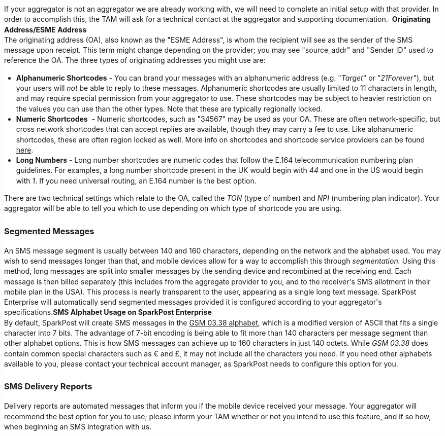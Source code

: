 If your aggregator is not an aggregator we are already working with, we will need to complete an initial setup with that provider. In order to accomplish this, the TAM will ask for a technical contact at the aggregator and supporting documentation.
 **<a id="Originating Address" name="Originating Address">Originating Address/ESME Address</a>**                                                                                         
The originating address (OA), also known as the "ESME Address", is whom the recipient will see as the sender of the SMS message upon receipt. This term might change depending on the provider; you may see "source_addr" and "Sender ID" used to reference the OA. The three types of originating addresses you might use are:

*   **Alphanumeric Shortcodes**            - You can brand your messages with an alphanumeric address (e.g. "*Target*" or "*21Forever*"), but your users will *not* be able to reply to these messages. Alphanumeric shortcodes are usually limited to 11 characters in length, and may require special permission from your aggregator to use. These shortcodes may be subject to heavier restriction on the values you can use than the other types. Note that these are typically regionally locked.
*   **Numeric Shortcodes**            - Numeric shortcodes, such as "34567" may be used as your OA. These are often network-specific, but cross network shortcodes that can accept replies are available, though they may carry a fee to use. Like alphanumeric shortcodes, these are often region locked as well. More info on shortcodes and shortcode service providers can be found [here](http://www.short-codes.com/).
*   **Long Numbers**         - Long number shortcodes are numeric codes that follow the E.164 telecommunication numbering plan guidelines. For examples, a long number shortcode present in the UK would begin with *44* and one in the US would begin with *1*. If you need universal routing, an E.164 number is the best option.

There are two technical settings which relate to the OA, called the *TON* (type of number) and *NPI* (numbering plan indicator). Your aggregator will be able to tell you which to use depending on which type of shortcode you are using.

### Segmented Messages

An SMS message segment is usually between 140 and 160 characters, depending on the network and the alphabet used. You may wish to send messages longer than that, and mobile devices allow for a way to accomplish this through *segmentation.* Using this method, long messages are split into smaller messages by the sending device and recombined at the receiving end. Each message is then billed separately (this includes from the aggregate provider to you, and to the receiver's SMS allotment in their mobile plan in the USA). This process is nearly transparent to the user, appearing as a single long text message. SparkPost Enterprise will automatically send segmented messages provided it is configured according to your aggregator's specifications.**<a id="SMS Alphabet" name="SMS Alphabet">SMS Alphabet Usage on SparkPost Enterprise</a>**                                                                                     
By default, SparkPost will create SMS messages in the [GSM 03.38 alphabet](https://en.wikipedia.org/wiki/GSM_03.38), which is a modified version of ASCII that fits a single character into 7 bits. The advantage of 7-bit encoding is being able to fit more than 140 characters per message segment than other alphabet options. This is how SMS messages can achieve up to 160 characters in just 140 octets. While *GSM 03.38*       does contain common special characters such as € and £, it may not include all the characters you need. If you need other alphabets available to you, please contact your technical account manager, as SparkPost needs to configure this option for you.

### SMS Delivery Reports

Delivery reports are automated messages that inform you if the mobile device received your message. Your aggregator will recommend the best option for you to use; please inform your TAM whether or not you intend to use this feature, and if so how, when beginning an SMS integration with us.
